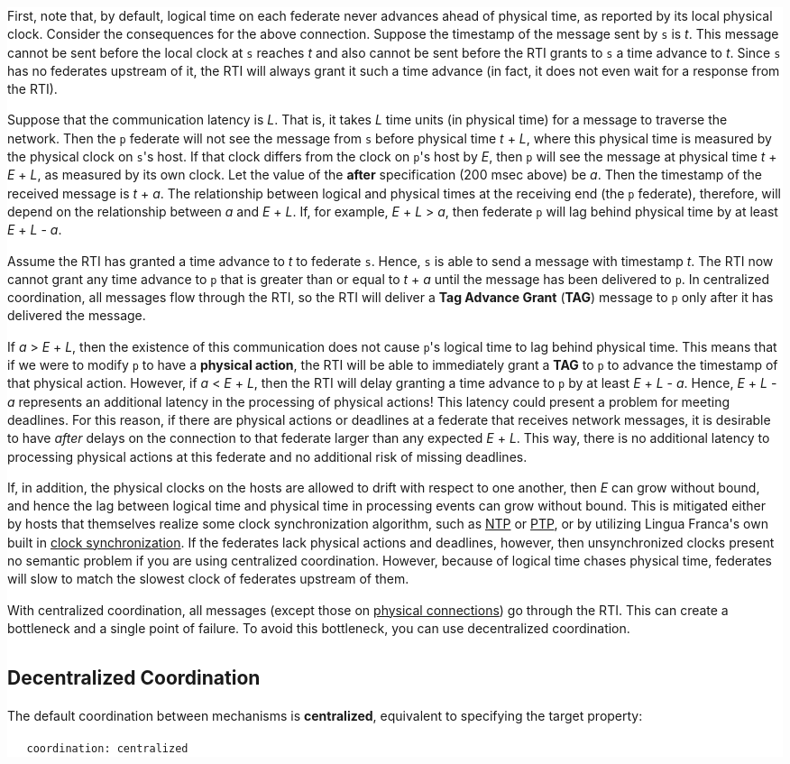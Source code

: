 First, note that, by default, logical time on each federate never advances ahead of physical time, as reported by its local physical clock. Consider the consequences for the above connection. Suppose the timestamp of the message sent by `s` is _t_. This message cannot be sent before the local clock at `s` reaches _t_ and also cannot be sent before the RTI grants to `s` a time advance to _t_. Since `s` has no federates upstream of it, the RTI will always grant it such a time advance (in fact, it does not even wait for a response from the RTI).

Suppose that the communication latency is _L_. That is, it takes _L_ time units (in physical time) for a message to traverse the network. Then the `p` federate will not see the message from `s` before physical time _t_ + _L_, where this physical time is measured by the physical clock on `s`'s host. If that clock differs from the clock on `p`'s host by _E_, then `p` will see the message at physical time _t_ + _E_ + _L_, as measured by its own clock. Let the value of the **after** specification (200 msec above) be _a_. Then the timestamp of the received message is _t_ + _a_. The relationship between logical and physical times at the receiving end (the `p` federate), therefore, will depend on the relationship between _a_ and _E_ + _L_. If, for example, _E_ + _L_ > _a_, then federate `p` will lag behind physical time by at least _E_ + _L_ - _a_.

Assume the RTI has granted a time advance to _t_ to federate `s`. Hence, `s` is able to send a message with timestamp _t_. The RTI now cannot grant any time advance to `p` that is greater than or equal to _t_ + _a_ until the message has been delivered to `p`. In centralized coordination, all messages flow through the RTI, so the RTI will deliver a **Tag Advance Grant** (**TAG**) message to `p` only after it has delivered the message.

If _a_ > _E_ + _L_, then the existence of this communication does not cause `p`'s logical time to lag behind physical time. This means that if we were to modify `p` to have a **physical action**, the RTI will be able to immediately grant a **TAG** to `p` to advance the timestamp of that physical action. However, if _a_ < _E_ + _L_, then the RTI will delay granting a time advance to `p` by at least _E_ + _L_ - _a_. Hence, _E_ + _L_ - _a_ represents an additional latency in the processing of physical actions! This latency could present a problem for meeting deadlines. For this reason, if there are physical actions or deadlines at a federate that receives network messages, it is desirable to have $after$ delays on the connection to that federate larger than any expected _E_ + _L_. This way, there is no additional latency to processing physical actions at this federate and no additional risk of missing deadlines.

If, in addition, the physical clocks on the hosts are allowed to drift with respect to one another, then _E_ can grow without bound, and hence the lag between logical time and physical time in processing events can grow without bound. This is mitigated either by hosts that themselves realize some clock synchronization algorithm, such as [NTP](https://en.wikipedia.org/wiki/Network_Time_Protocol) or [PTP](https://en.wikipedia.org/wiki/Precision_Time_Protocol), or by utilizing Lingua Franca's own built in [clock synchronization](#clock-synchronization). If the federates lack physical actions and deadlines, however, then unsynchronized clocks present no semantic problem if you are using centralized coordination. However, because of logical time chases physical time, federates will slow to match the slowest clock of federates upstream of them.

With centralized coordination, all messages (except those on [physical connections](#physical-connections)) go through the RTI. This can create a bottleneck and a single point of failure. To avoid this bottleneck, you can use decentralized coordination.

## Decentralized Coordination

The default coordination between mechanisms is **centralized**, equivalent to specifying the target property:

```
   coordination: centralized
```
